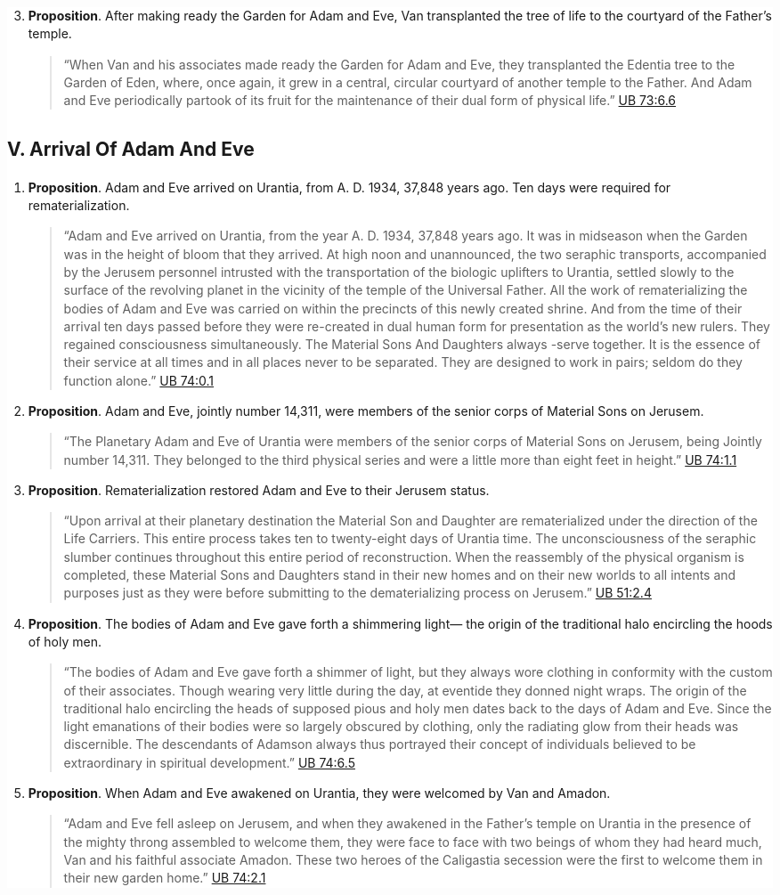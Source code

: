 3. **Proposition**. After making ready the Garden for Adam and Eve, Van transplanted the tree of life to the courtyard of the Father’s temple.
	> “When Van and his associates made ready the Garden for Adam and Eve, they transplanted the Edentia tree to the Garden of Eden, where, once again, it grew in a central, circular courtyard of another temple to the Father. And Adam and Eve periodically partook of its fruit for the maintenance of their dual form of physical life.” <a id="s111_332"></a>[UB 73:6.6](/en/The_Urantia_Book/73#p6_6)

## V. Arrival Of Adam And Eve

1. **Proposition**. Adam and Eve arrived on Urantia, from A. D. 1934, 37,848 years ago. Ten days were required for rematerialization.
	> “Adam and Eve arrived on Urantia, from the year A. D. 1934, 37,848 years ago. It was in midseason when the Garden was in the height of bloom that they arrived. At high noon and unannounced, the two seraphic transports, accompanied by the Jerusem personnel intrusted with the transportation of the biologic uplifters to Urantia, settled slowly to the surface of the revolving planet in the vicinity of the temple of the Universal Father. All the work of rematerializing the bodies of Adam and Eve was carried on within the precincts of this newly created shrine. And from the time of their arrival ten days passed before they were re-created in dual human form for presentation as the world’s new rulers. They regained consciousness simultaneously. The Material Sons And Daughters always -serve together. It is the essence of their service at all times and in all places never to be separated. They are designed to work in pairs; seldom do they function alone.” <a id="s116_964"></a>[UB 74:0.1](/en/The_Urantia_Book/74#p0_1)

2. **Proposition**. Adam and Eve, jointly number 14,311, were members of the senior corps of Material Sons on Jerusem.
	> “The Planetary Adam and Eve of Urantia were members of the senior corps of Material Sons on Jerusem, being Jointly number 14,311. They belonged to the third physical series and were a little more than eight feet in height.” <a id="s119_227"></a>[UB 74:1.1](/en/The_Urantia_Book/74#p1_1)

3. **Proposition**. Rematerialization restored Adam and Eve to their Jerusem status.
	> “Upon arrival at their planetary destination the Material Son and Daughter are rematerialized under the direction of the Life Carriers. This entire process takes ten to twenty-eight days of Urantia time. The unconsciousness of the seraphic slumber continues throughout this entire period of reconstruction. When the reassembly of the physical organism is completed, these Material Sons and Daughters stand in their new homes and on their new worlds to all intents and purposes just as they were before submitting to the dematerializing process on Jerusem.” <a id="s122_560"></a>[UB 51:2.4](/en/The_Urantia_Book/51#p2_4)

4. **Proposition**. The bodies of Adam and Eve gave forth a shimmering light— the origin of the traditional halo encircling the hoods of holy men.
	> “The bodies of Adam and Eve gave forth a shimmer of light, but they always wore clothing in conformity with the custom of their associates. Though wearing very little during the day, at eventide they donned night wraps. The origin of the traditional halo encircling the heads of supposed pious and holy men dates back to the days of Adam and Eve. Since the light emanations of their bodies were so largely obscured by clothing, only the radiating glow from their heads was discernible. The descendants of Adamson always thus portrayed their concept of individuals believed to be extraordinary in spiritual development.” <a id="s125_623"></a>[UB 74:6.5](/en/The_Urantia_Book/74#p6_5)

5. **Proposition**. When Adam and Eve awakened on Urantia, they were welcomed by Van and Amadon.
	> “Adam and Eve fell asleep on Jerusem, and when they awakened in the Father’s temple on Urantia in the presence of the mighty throng assembled to welcome them, they were face to face with two beings of whom they had heard much, Van and his faithful associate Amadon. These two heroes of the Caligastia secession were the first to welcome them in their new garden home.” <a id="s128_372"></a>[UB 74:2.1](/en/The_Urantia_Book/74#p2_1)
